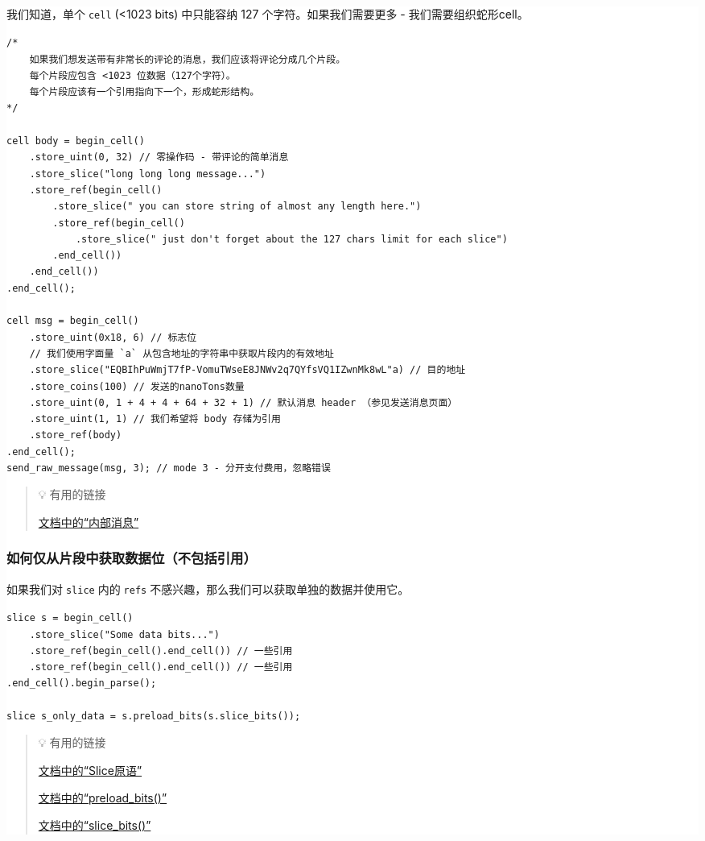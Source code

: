 我们知道，单个 `cell` (<1023 bits) 中只能容纳 127 个字符。如果我们需要更多 - 我们需要组织蛇形cell。

```func
/*
    如果我们想发送带有非常长的评论的消息，我们应该将评论分成几个片段。
    每个片段应包含 <1023 位数据（127个字符）。
    每个片段应该有一个引用指向下一个，形成蛇形结构。
*/

cell body = begin_cell()
    .store_uint(0, 32) // 零操作码 - 带评论的简单消息
    .store_slice("long long long message...")
    .store_ref(begin_cell()
        .store_slice(" you can store string of almost any length here.")
        .store_ref(begin_cell()
            .store_slice(" just don't forget about the 127 chars limit for each slice")
        .end_cell())
    .end_cell())
.end_cell();

cell msg = begin_cell()
    .store_uint(0x18, 6) // 标志位
    // 我们使用字面量 `a` 从包含地址的字符串中获取片段内的有效地址
    .store_slice("EQBIhPuWmjT7fP-VomuTWseE8JNWv2q7QYfsVQ1IZwnMk8wL"a) // 目的地址
    .store_coins(100) // 发送的nanoTons数量
    .store_uint(0, 1 + 4 + 4 + 64 + 32 + 1) // 默认消息 header （参见发送消息页面）
    .store_uint(1, 1) // 我们希望将 body 存储为引用
    .store_ref(body)
.end_cell();
send_raw_message(msg, 3); // mode 3 - 分开支付费用，忽略错误
```

> 💡 有用的链接
>
> [文档中的“内部消息”](/develop/smart-contracts/guidelines/internal-messages)

### 如何仅从片段中获取数据位（不包括引用）

如果我们对 `slice` 内的 `refs` 不感兴趣，那么我们可以获取单独的数据并使用它。

```func
slice s = begin_cell()
    .store_slice("Some data bits...")
    .store_ref(begin_cell().end_cell()) // 一些引用
    .store_ref(begin_cell().end_cell()) // 一些引用
.end_cell().begin_parse();

slice s_only_data = s.preload_bits(s.slice_bits());
```

> 💡 有用的链接
> 
> [文档中的“Slice原语”](/develop/func/stdlib/#slice-primitives)
>
> [文档中的“preload_bits()”](/develop/func/stdlib/#preload_bits)
>
> [文档中的“slice_bits()”](/develop/func/stdlib/#slice_bits)
